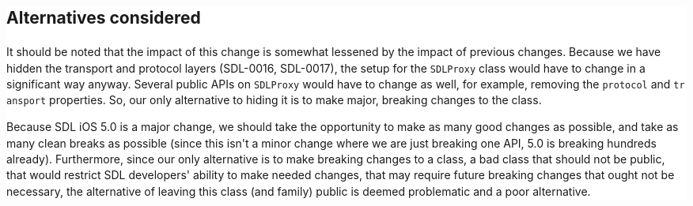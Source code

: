 ## Alternatives considered
It should be noted that the impact of this change is somewhat lessened by the impact of previous changes. Because we have hidden the transport and protocol layers (SDL-0016, SDL-0017), the setup for the `SDLProxy` class would have to change in a significant way anyway. Several public APIs on `SDLProxy` would have to change as well, for example, removing the `protocol` and `transport` properties. So, our only alternative to hiding it is to make major, breaking changes to the class.

Because SDL iOS 5.0 is a major change, we should take the opportunity to make as many good changes as possible, and take as many clean breaks as possible (since this isn't a minor change where we are just breaking one API, 5.0 is breaking hundreds already). Furthermore, since our only alternative is to make breaking changes to a class, a bad class that should not be public, that would restrict SDL developers' ability to make needed changes, that may require future breaking changes that ought not be necessary, the alternative of leaving this class (and family) public is deemed problematic and a poor alternative.

